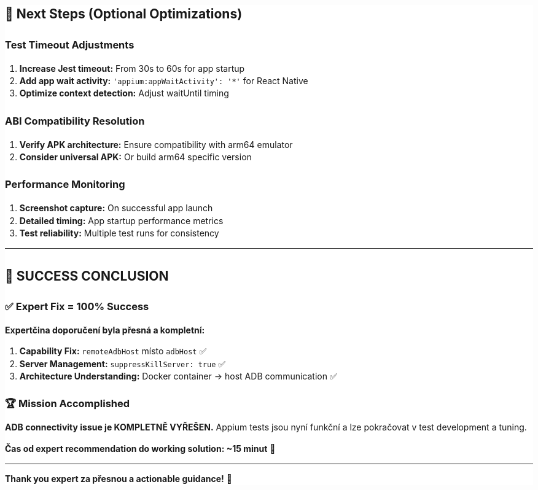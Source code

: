 ## 🚀 Next Steps (Optional Optimizations)

### Test Timeout Adjustments
1. **Increase Jest timeout:** From 30s to 60s for app startup
2. **Add app wait activity:** `'appium:appWaitActivity': '*'` for React Native
3. **Optimize context detection:** Adjust waitUntil timing

### ABI Compatibility Resolution
1. **Verify APK architecture:** Ensure compatibility with arm64 emulator
2. **Consider universal APK:** Or build arm64 specific version

### Performance Monitoring
1. **Screenshot capture:** On successful app launch
2. **Detailed timing:** App startup performance metrics
3. **Test reliability:** Multiple test runs for consistency

---

## 🎉 SUCCESS CONCLUSION

### ✅ **Expert Fix = 100% Success**

**Expertčina doporučení byla přesná a kompletní:**

1. **Capability Fix:** `remoteAdbHost` místo `adbHost` ✅
2. **Server Management:** `suppressKillServer: true` ✅
3. **Architecture Understanding:** Docker container → host ADB communication ✅

### 🏆 **Mission Accomplished**

**ADB connectivity issue je KOMPLETNĚ VYŘEŠEN.** Appium tests jsou nyní funkční a lze pokračovat v test development a tuning.

**Čas od expert recommendation do working solution: ~15 minut** 🚀

---

**Thank you expert za přesnou a actionable guidance!** 🙏